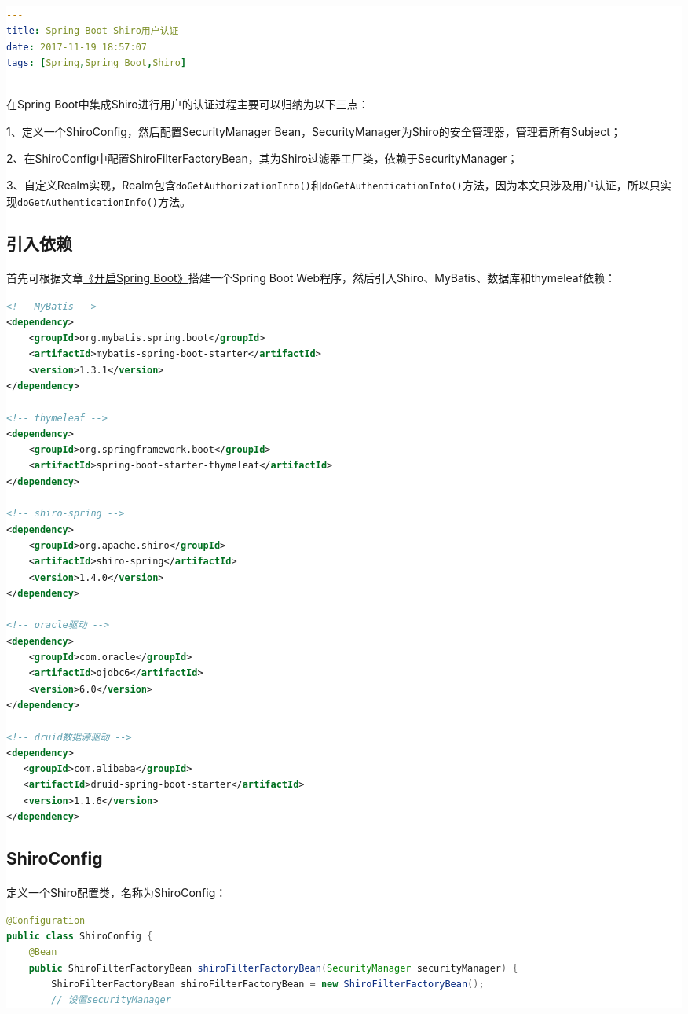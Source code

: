 ```yaml
---
title: Spring Boot Shiro用户认证
date: 2017-11-19 18:57:07
tags: [Spring,Spring Boot,Shiro]
---
```

在Spring Boot中集成Shiro进行用户的认证过程主要可以归纳为以下三点：

1、定义一个ShiroConfig，然后配置SecurityManager Bean，SecurityManager为Shiro的安全管理器，管理着所有Subject；

2、在ShiroConfig中配置ShiroFilterFactoryBean，其为Shiro过滤器工厂类，依赖于SecurityManager；

3、自定义Realm实现，Realm包含`doGetAuthorizationInfo()`和`doGetAuthenticationInfo()`方法，因为本文只涉及用户认证，所以只实现`doGetAuthenticationInfo()`方法。


## 引入依赖
首先可根据文章[《开启Spring Boot》](https://mrbird.cc/%E5%BC%80%E5%90%AFSpring-Boot.html)搭建一个Spring Boot Web程序，然后引入Shiro、MyBatis、数据库和thymeleaf依赖：
```xml
<!-- MyBatis -->
<dependency>
    <groupId>org.mybatis.spring.boot</groupId>
    <artifactId>mybatis-spring-boot-starter</artifactId>
    <version>1.3.1</version>
</dependency>

<!-- thymeleaf -->
<dependency>
    <groupId>org.springframework.boot</groupId>
    <artifactId>spring-boot-starter-thymeleaf</artifactId>
</dependency>

<!-- shiro-spring -->
<dependency>
    <groupId>org.apache.shiro</groupId>
    <artifactId>shiro-spring</artifactId>
    <version>1.4.0</version>
</dependency>

<!-- oracle驱动 -->
<dependency>
    <groupId>com.oracle</groupId>
    <artifactId>ojdbc6</artifactId>
    <version>6.0</version>
</dependency>

<!-- druid数据源驱动 -->
<dependency>
   <groupId>com.alibaba</groupId>
   <artifactId>druid-spring-boot-starter</artifactId>
   <version>1.1.6</version>
</dependency>
```
## ShiroConfig
定义一个Shiro配置类，名称为ShiroConfig：
```java
@Configuration
public class ShiroConfig {
    @Bean
    public ShiroFilterFactoryBean shiroFilterFactoryBean(SecurityManager securityManager) {
        ShiroFilterFactoryBean shiroFilterFactoryBean = new ShiroFilterFactoryBean();
        // 设置securityManager
```